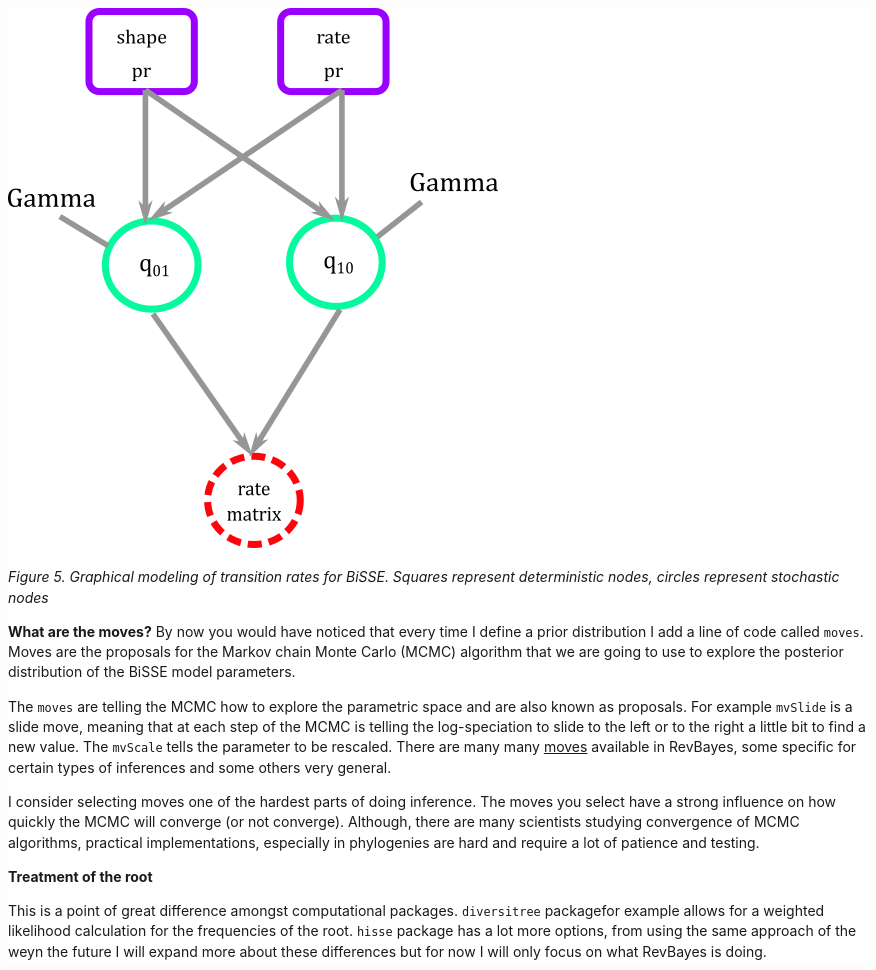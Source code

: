 ![](/assets/images/sse_files/gm2.png)

*Figure 5. Graphical modeling of transition rates for BiSSE. Squares represent deterministic nodes, circles represent stochastic nodes*


**What are the moves?**
By now you would have noticed that every time I define a prior distribution I add a line of code called ```moves```. Moves are the proposals for  the Markov chain Monte Carlo (MCMC) algorithm that we are going to use to explore the posterior distribution of the BiSSE model parameters.

The ```moves``` are telling the MCMC how to explore the parametric space and are also known as proposals. For example ```mvSlide``` is a slide move, meaning that at each step of the MCMC is telling the log-speciation to slide to the left or to the right a little bit to find a new value. The ```mvScale``` tells the parameter to be rescaled. There are many many [moves](https://revbayes.github.io/documentation/) available in RevBayes, some specific for certain types of inferences and some others very general.

I consider selecting moves one of the hardest parts of doing inference. The moves you select have a strong influence on how quickly the MCMC will converge (or not converge). Although, there are many scientists studying convergence of MCMC algorithms, practical implementations, especially in phylogenies are hard and require a lot of patience and testing.


**Treatment of the root**

This is a point of great difference amongst computational packages. ```diversitree``` packagefor example allows for a weighted likelihood calculation for the frequencies of the root. ```hisse``` package has a lot more options, from using the same approach of the weyn the future I will expand more about these differences but for now I will only focus on what RevBayes is doing.
